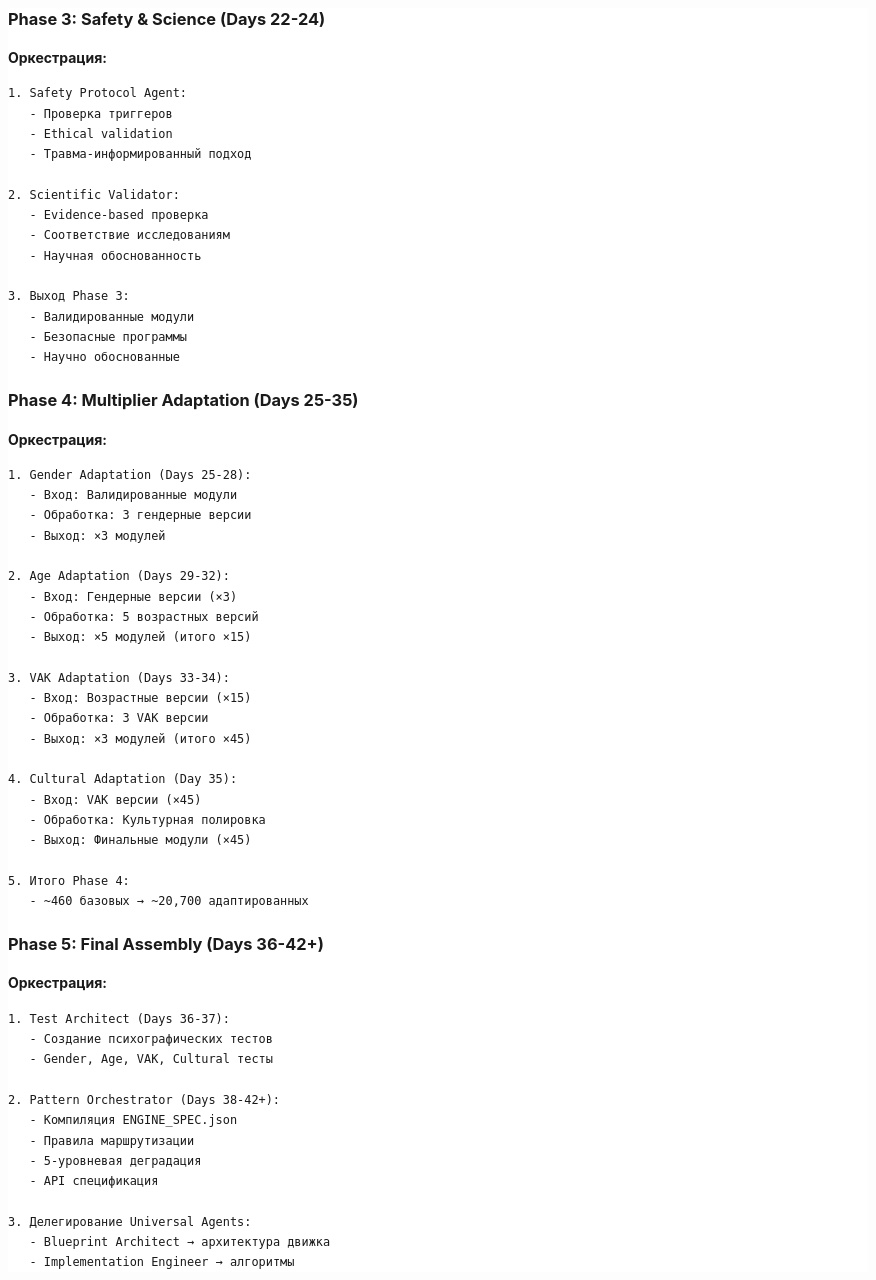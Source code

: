 ### Phase 3: Safety & Science (Days 22-24)

**Оркестрация:**
```
1. Safety Protocol Agent:
   - Проверка триггеров
   - Ethical validation
   - Травма-информированный подход

2. Scientific Validator:
   - Evidence-based проверка
   - Соответствие исследованиям
   - Научная обоснованность

3. Выход Phase 3:
   - Валидированные модули
   - Безопасные программы
   - Научно обоснованные
```

### Phase 4: Multiplier Adaptation (Days 25-35)

**Оркестрация:**
```
1. Gender Adaptation (Days 25-28):
   - Вход: Валидированные модули
   - Обработка: 3 гендерные версии
   - Выход: ×3 модулей

2. Age Adaptation (Days 29-32):
   - Вход: Гендерные версии (×3)
   - Обработка: 5 возрастных версий
   - Выход: ×5 модулей (итого ×15)

3. VAK Adaptation (Days 33-34):
   - Вход: Возрастные версии (×15)
   - Обработка: 3 VAK версии
   - Выход: ×3 модулей (итого ×45)

4. Cultural Adaptation (Day 35):
   - Вход: VAK версии (×45)
   - Обработка: Культурная полировка
   - Выход: Финальные модули (×45)

5. Итого Phase 4:
   - ~460 базовых → ~20,700 адаптированных
```

### Phase 5: Final Assembly (Days 36-42+)

**Оркестрация:**
```
1. Test Architect (Days 36-37):
   - Создание психографических тестов
   - Gender, Age, VAK, Cultural тесты

2. Pattern Orchestrator (Days 38-42+):
   - Компиляция ENGINE_SPEC.json
   - Правила маршрутизации
   - 5-уровневая деградация
   - API спецификация

3. Делегирование Universal Agents:
   - Blueprint Architect → архитектура движка
   - Implementation Engineer → алгоритмы
```